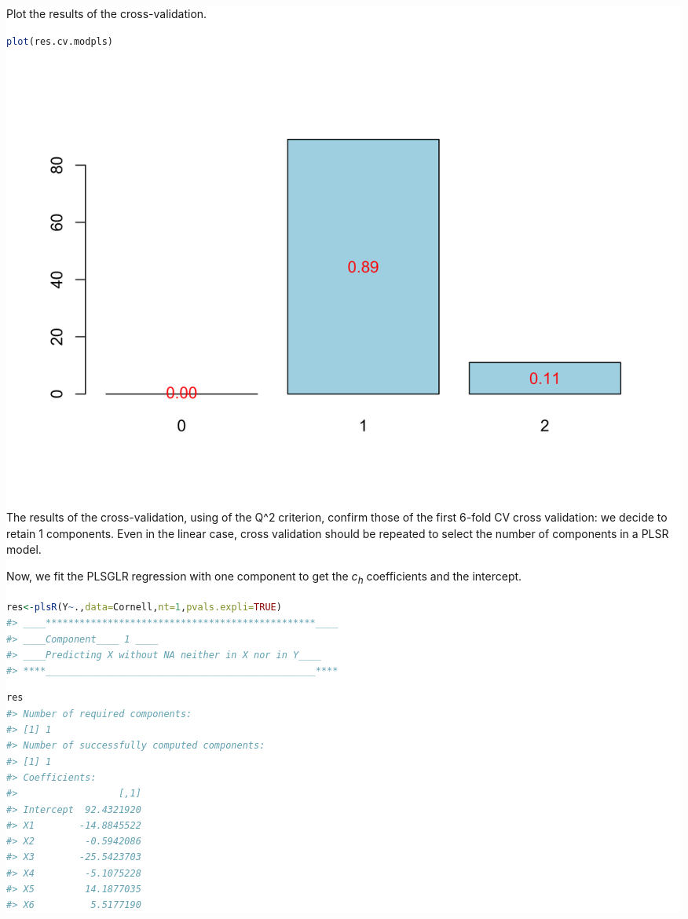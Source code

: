 Plot the results of the cross-validation.

```r
plot(res.cv.modpls)
```

<img src="man/figures/README-chunk10-1.png" title="plot of chunk chunk10" alt="plot of chunk chunk10" width="100%" />

The results of the cross-validation, using of the Q^2 criterion, confirm those of the first 6-fold CV cross validation: we decide to retain 1 components. Even in the linear case, cross validation should be repeated to select the number of components in a PLSR model.

Now, we fit the PLSGLR regression with one component to get the $c_h$ coefficients and the intercept.


```r
res<-plsR(Y~.,data=Cornell,nt=1,pvals.expli=TRUE)
#> ____************************************************____
#> ____Component____ 1 ____
#> ____Predicting X without NA neither in X nor in Y____
#> ****________________________________________________****
```


```r
res
#> Number of required components:
#> [1] 1
#> Number of successfully computed components:
#> [1] 1
#> Coefficients:
#>                  [,1]
#> Intercept  92.4321920
#> X1        -14.8845522
#> X2         -0.5942086
#> X3        -25.5423703
#> X4         -5.1075228
#> X5         14.1877035
#> X6          5.5177190
```